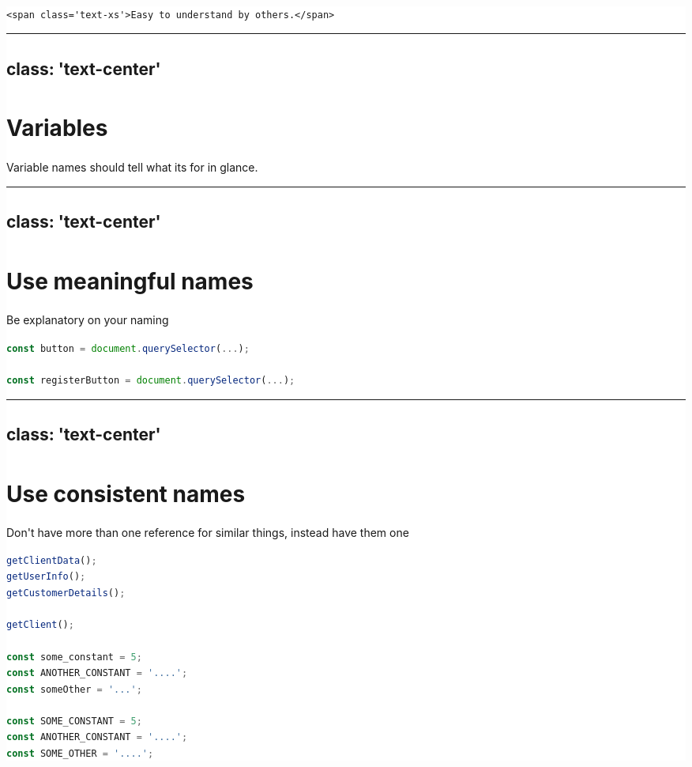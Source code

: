     <span class='text-xs'>Easy to understand by others.</span>
  </div>
</div>





---
class: 'text-center'
---

# Variables

Variable names should tell what its for in glance.






---
class: 'text-center'
---

# Use meaningful names

Be explanatory on your naming

```javascript {1|3}
const button = document.querySelector(...);

const registerButton = document.querySelector(...);
```







---
class: 'text-center'
---

# Use consistent names

Don't have more than one reference for similar things, instead have them one

```javascript {1-3|5|7-9|11-13}
getClientData();
getUserInfo();
getCustomerDetails();

getClient();

const some_constant = 5;
const ANOTHER_CONSTANT = '....';
const someOther = '...';

const SOME_CONSTANT = 5;
const ANOTHER_CONSTANT = '....';
const SOME_OTHER = '....';
```
